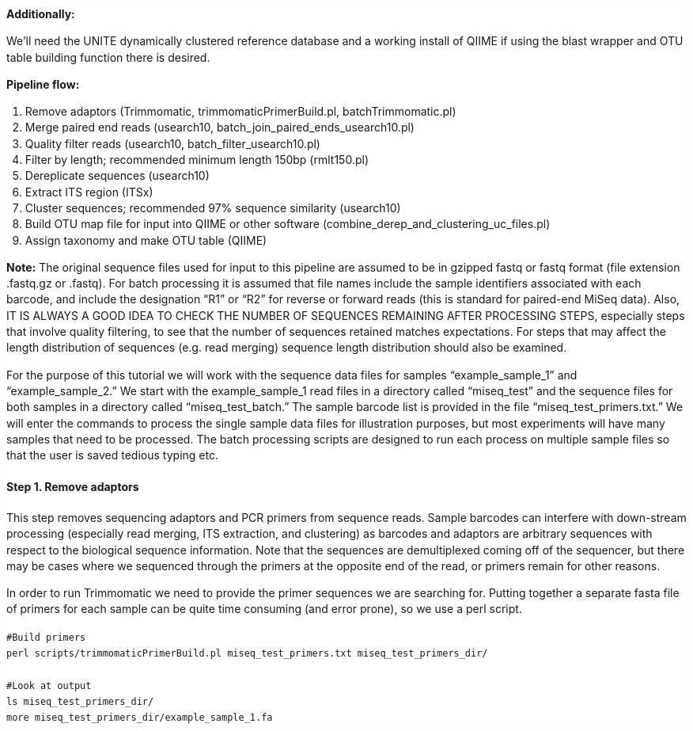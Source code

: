 **Additionally:**

We’ll need the UNITE dynamically clustered reference database and a working install of QIIME if using the blast wrapper and OTU table building function there is desired. 

**Pipeline flow:**

1. Remove adaptors (Trimmomatic, trimmomaticPrimerBuild.pl, batchTrimmomatic.pl)
2. Merge paired end reads (usearch10, batch_join_paired_ends_usearch10.pl) 
3. Quality filter reads (usearch10, batch_filter_usearch10.pl)
4. Filter by length; recommended minimum length 150bp (rmlt150.pl)
5. Dereplicate sequences (usearch10)
6. Extract ITS region (ITSx)
7. Cluster sequences; recommended 97% sequence similarity (usearch10)
8. Build OTU map file for input into QIIME or other software (combine_derep_and_clustering_uc_files.pl)
9. Assign taxonomy and make OTU table (QIIME)

**Note:** The original sequence files used for input to this pipeline are assumed to be in gzipped fastq or fastq format (file extension .fastq.gz or .fastq). For batch processing it is assumed that file names include the sample identifiers associated with each barcode, and include the designation “R1” or “R2” for reverse or forward reads (this is standard for paired-end MiSeq data). Also, IT IS ALWAYS A GOOD IDEA TO CHECK THE NUMBER OF SEQUENCES REMAINING AFTER PROCESSING STEPS, especially steps that involve quality filtering, to see that the number of sequences retained matches expectations.  For steps that may affect the length distribution of sequences (e.g. read merging) sequence length distribution should also be examined.


For the purpose of this tutorial we will work with the sequence data files for samples “example_sample_1” and “example_sample_2.” We start with the example_sample_1 read files in a directory called “miseq_test” and the sequence files for both samples in a directory called “miseq_test_batch.” The sample barcode list is provided in the file “miseq_test_primers.txt.” We will enter the commands to process the single sample data files for illustration purposes, but most experiments will have many samples that need to be processed. The batch processing scripts are designed to run each process on multiple sample files so that the user is saved tedious typing etc. 


#### Step 1. Remove adaptors

This step removes sequencing adaptors and PCR primers from sequence reads. Sample barcodes can interfere with down-stream processing (especially read merging, ITS extraction, and clustering) as barcodes and adaptors are arbitrary sequences with respect to the biological sequence information. Note that the sequences are demultiplexed coming off of the sequencer, but there may be cases where we sequenced through the primers at the opposite end of the read, or primers remain for other reasons.

In order to run Trimmomatic we need to provide the primer sequences we are searching for. Putting together a separate fasta file of primers for each sample can be quite time consuming (and error prone), so we use a perl script.

```
#Build primers
perl scripts/trimmomaticPrimerBuild.pl miseq_test_primers.txt miseq_test_primers_dir/

#Look at output
ls miseq_test_primers_dir/
more miseq_test_primers_dir/example_sample_1.fa
```
